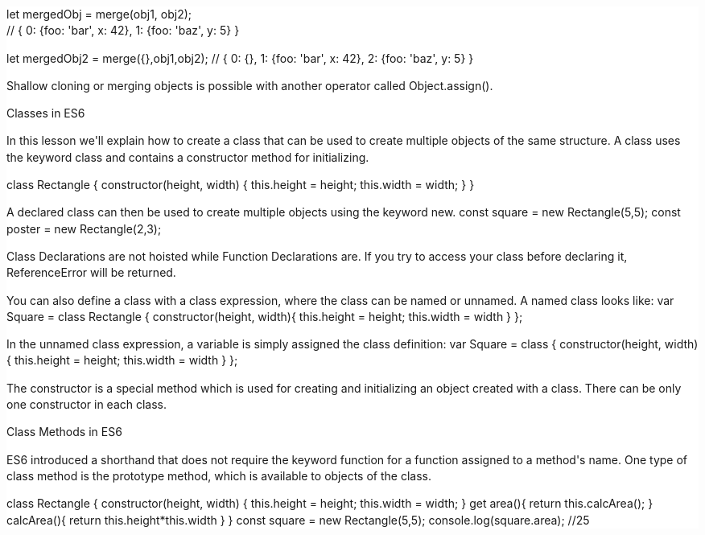 let mergedObj = merge(obj1, obj2);  
// { 0: {foo: 'bar', x: 42}, 1:  {foo: 'baz', y: 5} }

let mergedObj2 = merge({},obj1,obj2);
// { 0: {}, 1: {foo: 'bar', x: 42}, 2:  {foo: 'baz', y: 5} }

Shallow cloning or merging objects is possible with another operator called Object.assign().

Classes in ES6

In this lesson we'll explain how to create a class that can be used to create multiple objects of the same structure.
A class uses the keyword class and contains a constructor method for initializing.

class Rectangle {
  constructor(height, width) {
    this.height = height;
    this.width = width;
  }
}


A declared class can then be used to create multiple objects using the keyword new.
const square = new Rectangle(5,5);
const poster = new Rectangle(2,3);


Class Declarations are not hoisted while Function Declarations are. If you try to access your class before declaring it, ReferenceError will be returned.

You can also define a class with a class expression, where the class can be named or unnamed.
A named class looks like:
var Square = class Rectangle {
      constructor(height, width){
           this.height = height;
           this.width = width
       }
};


In the unnamed class expression, a variable is simply assigned the class definition:
var Square = class {
      constructor(height, width){
           this.height = height;
           this.width = width
       }
};

The constructor is a special method which is used for creating and initializing an object created with a class. There can be only one constructor in each class.

Class Methods in ES6

ES6 introduced a shorthand that does not require the keyword function for a function assigned to a method's name. One type of class method is the prototype method, which is available to objects of the class.

class Rectangle {
  constructor(height, width) {
    this.height = height;
    this.width = width;
  }
  get area(){
        return this.calcArea();
  }
  calcArea(){
        return this.height*this.width
  }
}
const square = new Rectangle(5,5);
console.log(square.area);  //25